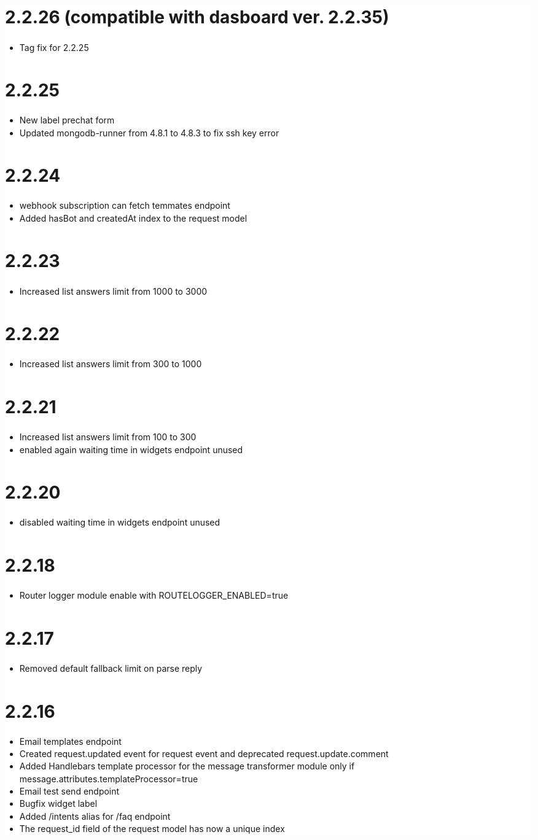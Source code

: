 
# 2.2.26 (compatible with dasboard ver. 2.2.35)
- Tag fix for 2.2.25

# 2.2.25
- New label prechat form
- Updated mongodb-runner from 4.8.1 to 4.8.3 to fix ssh key error

# 2.2.24 
- webhook subscription can fetch temmates endpoint
- Added hasBot and createdAt index to the request model

# 2.2.23 
- Increased list answers limit from 1000 to 3000

# 2.2.22
- Increased list answers limit from 300 to 1000

# 2.2.21 
- Increased list answers limit from 100 to 300
- enabled again waiting time in widgets endpoint unused


# 2.2.20
- disabled waiting time in widgets endpoint unused

# 2.2.18
- Router logger module enable with ROUTELOGGER_ENABLED=true

# 2.2.17
- Removed default fallback limit on parse reply

# 2.2.16 
- Email templates endpoint
- Created request.updated event for request event and deprecated request.update.comment
- Added Handlebars template processor for the message transformer module only if message.attributes.templateProcessor=true
- Email test send endpoint
- Bugfix widget label
- Added /intents alias for /faq endpoint
- The request_id field of the request model has now a unique index
